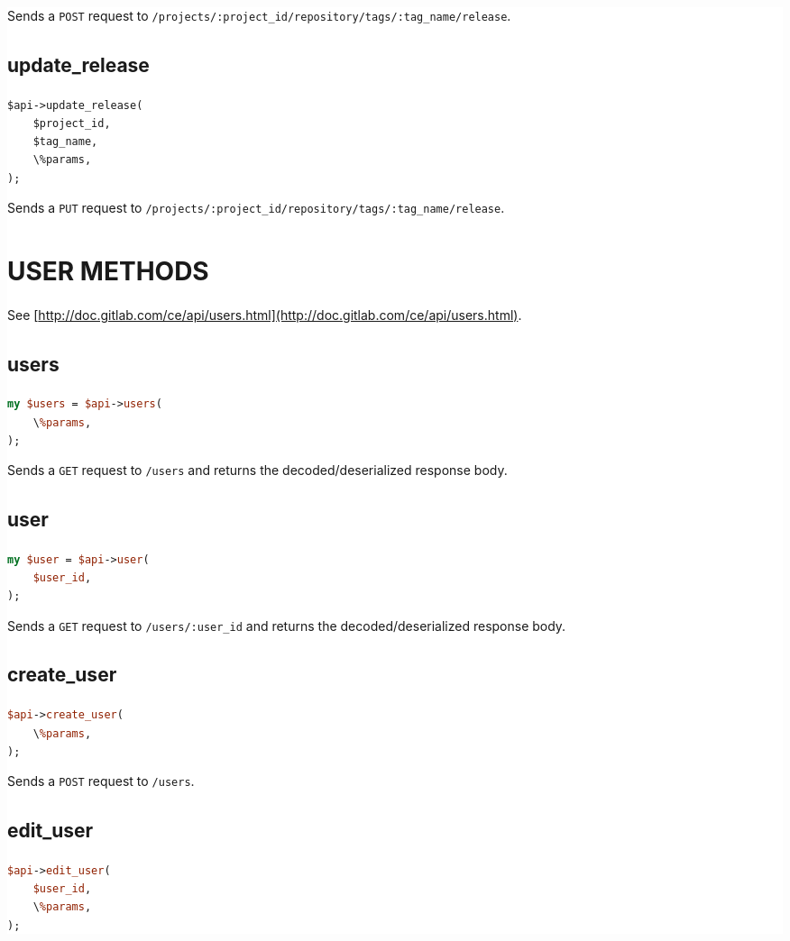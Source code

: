 Sends a `POST` request to `/projects/:project_id/repository/tags/:tag_name/release`.

## update\_release

```
$api->update_release(
    $project_id,
    $tag_name,
    \%params,
);
```

Sends a `PUT` request to `/projects/:project_id/repository/tags/:tag_name/release`.

# USER METHODS

See [http://doc.gitlab.com/ce/api/users.html](http://doc.gitlab.com/ce/api/users.html).

## users

```perl
my $users = $api->users(
    \%params,
);
```

Sends a `GET` request to `/users` and returns the decoded/deserialized response body.

## user

```perl
my $user = $api->user(
    $user_id,
);
```

Sends a `GET` request to `/users/:user_id` and returns the decoded/deserialized response body.

## create\_user

```perl
$api->create_user(
    \%params,
);
```

Sends a `POST` request to `/users`.

## edit\_user

```perl
$api->edit_user(
    $user_id,
    \%params,
);
```
